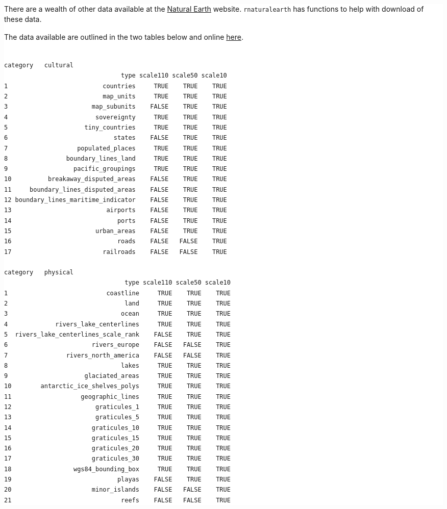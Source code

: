 There are a wealth of other data available at the [Natural
Earth](http://www.naturalearthdata.com/) website. `rnaturalearth` has
functions to help with download of these data.

The data available are outlined in the two tables below and online
[here](http://www.naturalearthdata.com/downloads/50m-physical-vectors/).

``` 

category   cultural 
                                type scale110 scale50 scale10
1                          countries     TRUE    TRUE    TRUE
2                          map_units     TRUE    TRUE    TRUE
3                       map_subunits    FALSE    TRUE    TRUE
4                        sovereignty     TRUE    TRUE    TRUE
5                     tiny_countries     TRUE    TRUE    TRUE
6                             states    FALSE    TRUE    TRUE
7                   populated_places     TRUE    TRUE    TRUE
8                boundary_lines_land     TRUE    TRUE    TRUE
9                  pacific_groupings     TRUE    TRUE    TRUE
10          breakaway_disputed_areas    FALSE    TRUE    TRUE
11     boundary_lines_disputed_areas    FALSE    TRUE    TRUE
12 boundary_lines_maritime_indicator    FALSE    TRUE    TRUE
13                          airports    FALSE    TRUE    TRUE
14                             ports    FALSE    TRUE    TRUE
15                       urban_areas    FALSE    TRUE    TRUE
16                             roads    FALSE   FALSE    TRUE
17                         railroads    FALSE   FALSE    TRUE

category   physical 
                                 type scale110 scale50 scale10
1                           coastline     TRUE    TRUE    TRUE
2                                land     TRUE    TRUE    TRUE
3                               ocean     TRUE    TRUE    TRUE
4             rivers_lake_centerlines     TRUE    TRUE    TRUE
5  rivers_lake_centerlines_scale_rank    FALSE    TRUE    TRUE
6                       rivers_europe    FALSE   FALSE    TRUE
7                rivers_north_america    FALSE   FALSE    TRUE
8                               lakes     TRUE    TRUE    TRUE
9                     glaciated_areas     TRUE    TRUE    TRUE
10        antarctic_ice_shelves_polys     TRUE    TRUE    TRUE
11                   geographic_lines     TRUE    TRUE    TRUE
12                       graticules_1     TRUE    TRUE    TRUE
13                       graticules_5     TRUE    TRUE    TRUE
14                      graticules_10     TRUE    TRUE    TRUE
15                      graticules_15     TRUE    TRUE    TRUE
16                      graticules_20     TRUE    TRUE    TRUE
17                      graticules_30     TRUE    TRUE    TRUE
18                 wgs84_bounding_box     TRUE    TRUE    TRUE
19                             playas    FALSE    TRUE    TRUE
20                      minor_islands    FALSE   FALSE    TRUE
21                              reefs    FALSE   FALSE    TRUE
```
